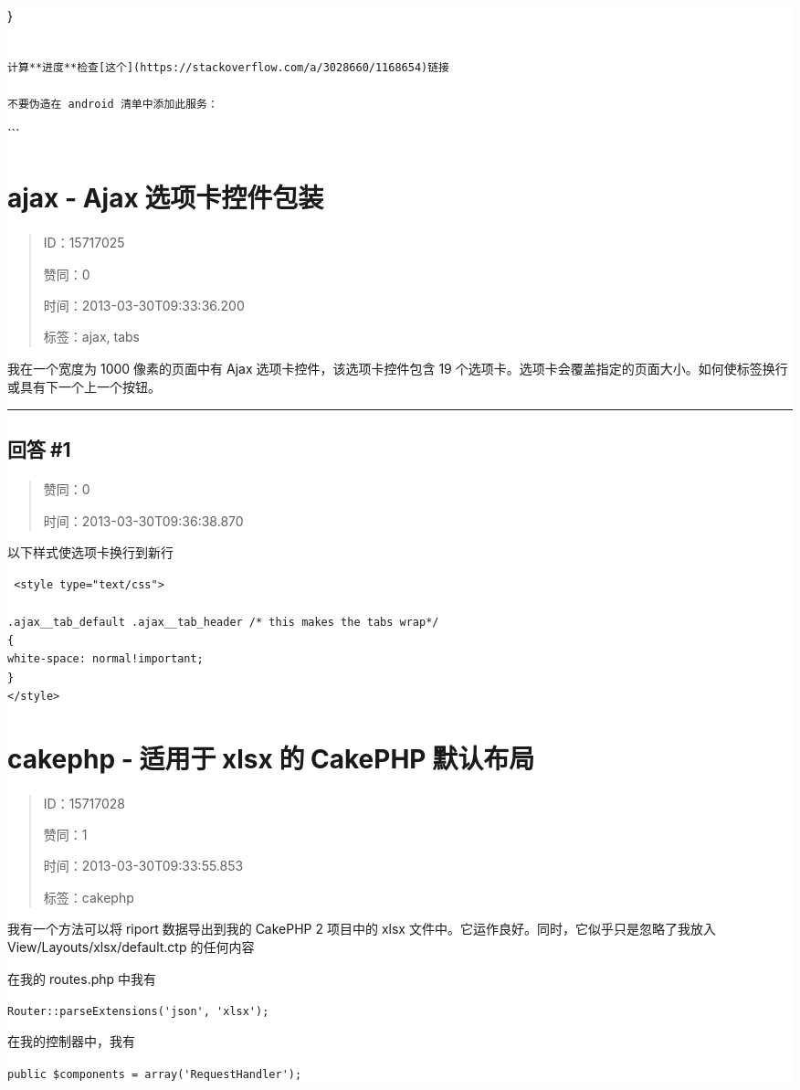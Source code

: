 } 
```

计算**进度**检查[这个](https://stackoverflow.com/a/3028660/1168654)链接

不要伪造在 android 清单中添加此服务：

```
<service android:name="TempServices" > 
```

# ajax - Ajax 选项卡控件包装

> ID：15717025
> 
> 赞同：0
> 
> 时间：2013-03-30T09:33:36.200
> 
> 标签：ajax, tabs

我在一个宽度为 1000 像素的页面中有 Ajax 选项卡控件，该选项卡控件包含 19 个选项卡。选项卡会覆盖指定的页面大小。如何使标签换行或具有下一个上一个按钮。

* * *

## 回答 #1

> 赞同：0
> 
> 时间：2013-03-30T09:36:38.870

以下样式使选项卡换行到新行

```
 <style type="text/css">

.ajax__tab_default .ajax__tab_header /* this makes the tabs wrap*/ 
{ 
white-space: normal!important; 
} 
</style> 
```

# cakephp - 适用于 xlsx 的 CakePHP 默认布局

> ID：15717028
> 
> 赞同：1
> 
> 时间：2013-03-30T09:33:55.853
> 
> 标签：cakephp

我有一个方法可以将 riport 数据导出到我的 CakePHP 2 项目中的 xlsx 文件中。它运作良好。同时，它似乎只是忽略了我放入 View/Layouts/xlsx/default.ctp 的任何内容

在我的 routes.php 中我有

```
Router::parseExtensions('json', 'xlsx'); 
```

在我的控制器中，我有

```
public $components = array('RequestHandler'); 